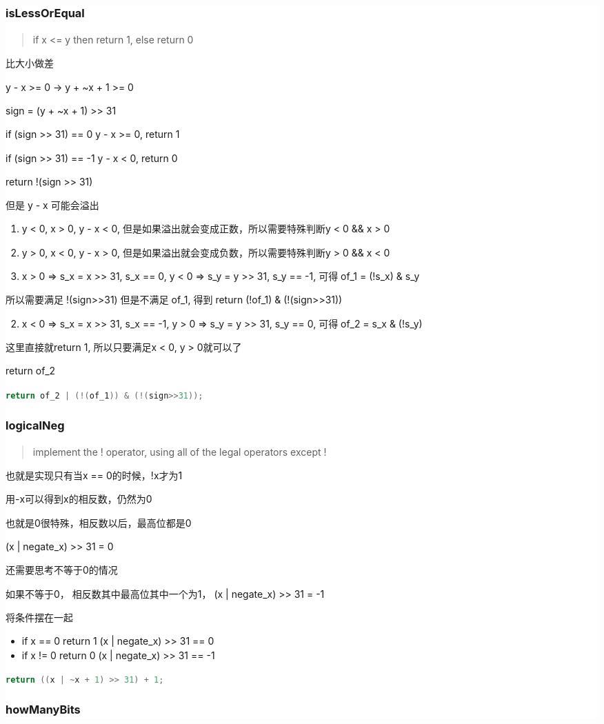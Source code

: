 ### isLessOrEqual

> if x <= y  then return 1, else return 0 

比大小做差

y - x >= 0 -> y + ~x + 1 >= 0

sign = (y + ~x + 1) >> 31

if (sign >> 31) == 0 y - x >= 0, return 1

if (sign >> 31) == -1 y - x < 0, return 0

return !(sign >> 31)

但是 y - x 可能会溢出

1. y < 0, x > 0, y - x < 0, 但是如果溢出就会变成正数，所以需要特殊判断y < 0 && x > 0
2. y > 0, x < 0, y - x > 0, 但是如果溢出就会变成负数，所以需要特殊判断y > 0 && x < 0

1. x > 0 => s_x = x >> 31, s_x == 0, y < 0 => s_y = y >> 31, s_y == -1, 可得 of_1 = (!s_x) & s_y

所以需要满足 !(sign>>31) 但是不满足 of_1, 得到 return (!of_1) & (!(sign>>31))

2. x < 0 => s_x = x >> 31, s_x == -1, y > 0 => s_y = y >> 31, s_y == 0, 可得 of_2 = s_x & (!s_y)

这里直接就return 1, 所以只要满足x < 0, y > 0就可以了

return of_2


```c
return of_2 | (!(of_1)) & (!(sign>>31));
```

### logicalNeg

> implement the ! operator, using all of the legal operators except ! 

也就是实现只有当x == 0的时候，!x才为1

用-x可以得到x的相反数，仍然为0

也就是0很特殊，相反数以后，最高位都是0

(x | negate_x) >> 31 = 0

还需要思考不等于0的情况

如果不等于0， 相反数其中最高位其中一个为1， (x | negate_x) >> 31 = -1

将条件摆在一起
- if x == 0 return 1 (x | negate_x) >> 31 == 0
- if x != 0 return 0 (x | negate_x) >> 31 == -1

```c
return ((x | ~x + 1) >> 31) + 1;
```

### howManyBits
